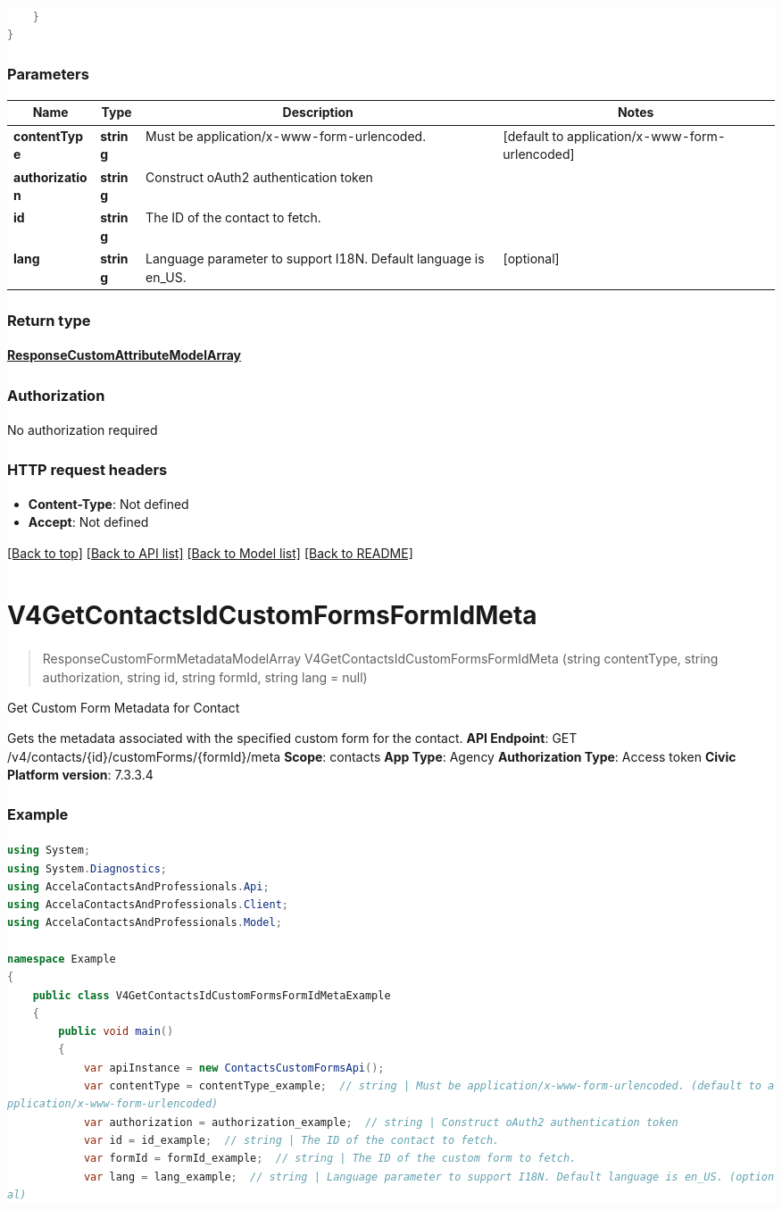 ```csharp
    }
}
```

### Parameters

Name | Type | Description  | Notes
------------- | ------------- | ------------- | -------------
 **contentType** | **string**| Must be application/x-www-form-urlencoded. | [default to application/x-www-form-urlencoded]
 **authorization** | **string**| Construct oAuth2 authentication token | 
 **id** | **string**| The ID of the contact to fetch. | 
 **lang** | **string**| Language parameter to support I18N. Default language is en_US. | [optional] 

### Return type

[**ResponseCustomAttributeModelArray**](ResponseCustomAttributeModelArray.md)

### Authorization

No authorization required

### HTTP request headers

 - **Content-Type**: Not defined
 - **Accept**: Not defined

[[Back to top]](#) [[Back to API list]](../README.md#documentation-for-api-endpoints) [[Back to Model list]](../README.md#documentation-for-models) [[Back to README]](../README.md)

<a name="v4getcontactsidcustomformsformidmeta"></a>
# **V4GetContactsIdCustomFormsFormIdMeta**
> ResponseCustomFormMetadataModelArray V4GetContactsIdCustomFormsFormIdMeta (string contentType, string authorization, string id, string formId, string lang = null)

Get Custom Form Metadata for Contact

Gets the metadata associated with the specified custom form for the contact. **API Endpoint**:  GET /v4/contacts/{id}/customForms/{formId}/meta  **Scope**:  contacts  **App Type**:  Agency  **Authorization Type**:  Access token  **Civic Platform version**: 7.3.3.4 

### Example
```csharp
using System;
using System.Diagnostics;
using AccelaContactsAndProfessionals.Api;
using AccelaContactsAndProfessionals.Client;
using AccelaContactsAndProfessionals.Model;

namespace Example
{
    public class V4GetContactsIdCustomFormsFormIdMetaExample
    {
        public void main()
        {
            var apiInstance = new ContactsCustomFormsApi();
            var contentType = contentType_example;  // string | Must be application/x-www-form-urlencoded. (default to application/x-www-form-urlencoded)
            var authorization = authorization_example;  // string | Construct oAuth2 authentication token
            var id = id_example;  // string | The ID of the contact to fetch.
            var formId = formId_example;  // string | The ID of the custom form to fetch.
            var lang = lang_example;  // string | Language parameter to support I18N. Default language is en_US. (optional) 
```